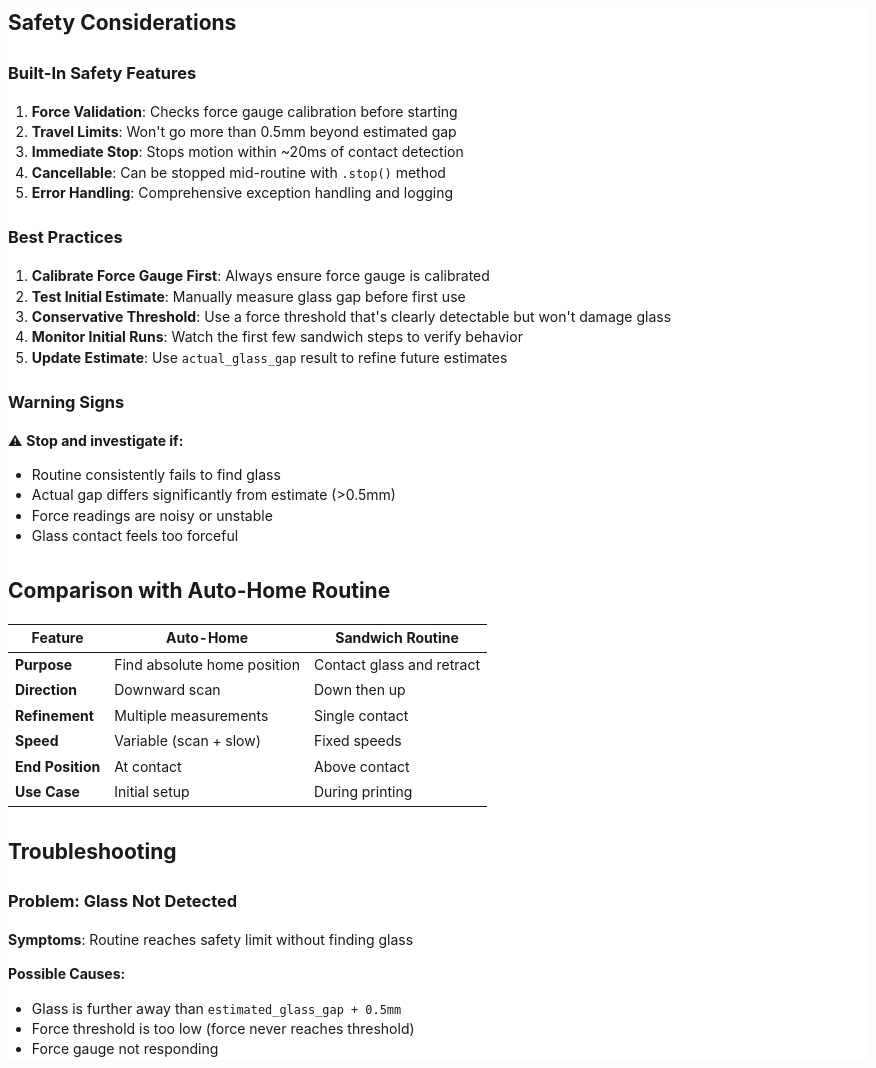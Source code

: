 ## Safety Considerations

### Built-In Safety Features
1. **Force Validation**: Checks force gauge calibration before starting
2. **Travel Limits**: Won't go more than 0.5mm beyond estimated gap
3. **Immediate Stop**: Stops motion within ~20ms of contact detection
4. **Cancellable**: Can be stopped mid-routine with `.stop()` method
5. **Error Handling**: Comprehensive exception handling and logging

### Best Practices
1. **Calibrate Force Gauge First**: Always ensure force gauge is calibrated
2. **Test Initial Estimate**: Manually measure glass gap before first use
3. **Conservative Threshold**: Use a force threshold that's clearly detectable but won't damage glass
4. **Monitor Initial Runs**: Watch the first few sandwich steps to verify behavior
5. **Update Estimate**: Use `actual_glass_gap` result to refine future estimates

### Warning Signs
⚠️ **Stop and investigate if:**
- Routine consistently fails to find glass
- Actual gap differs significantly from estimate (>0.5mm)
- Force readings are noisy or unstable
- Glass contact feels too forceful

## Comparison with Auto-Home Routine

| Feature | Auto-Home | Sandwich Routine |
|---------|-----------|------------------|
| **Purpose** | Find absolute home position | Contact glass and retract |
| **Direction** | Downward scan | Down then up |
| **Refinement** | Multiple measurements | Single contact |
| **Speed** | Variable (scan + slow) | Fixed speeds |
| **End Position** | At contact | Above contact |
| **Use Case** | Initial setup | During printing |

## Troubleshooting

### Problem: Glass Not Detected
**Symptoms**: Routine reaches safety limit without finding glass

**Possible Causes:**
- Glass is further away than `estimated_glass_gap + 0.5mm`
- Force threshold is too low (force never reaches threshold)
- Force gauge not responding
